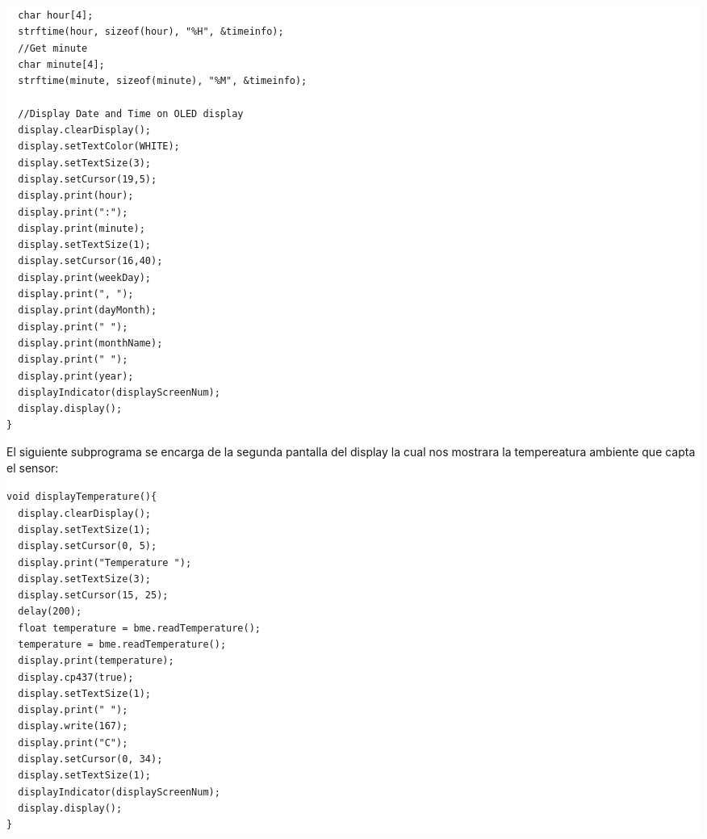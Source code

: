 ```
  char hour[4];
  strftime(hour, sizeof(hour), "%H", &timeinfo);
  //Get minute
  char minute[4];
  strftime(minute, sizeof(minute), "%M", &timeinfo);

  //Display Date and Time on OLED display
  display.clearDisplay();
  display.setTextColor(WHITE);
  display.setTextSize(3);
  display.setCursor(19,5);
  display.print(hour);
  display.print(":");
  display.print(minute);
  display.setTextSize(1);
  display.setCursor(16,40);
  display.print(weekDay);
  display.print(", ");
  display.print(dayMonth);
  display.print(" ");
  display.print(monthName);
  display.print(" ");
  display.print(year);
  displayIndicator(displayScreenNum);
  display.display();
}
```
El siguiente subprograma se encarga de la segunda pantalla del display la cual nos mostrara la tempereatura ambiente que capta el sensor:
```
void displayTemperature(){
  display.clearDisplay();
  display.setTextSize(1);
  display.setCursor(0, 5);
  display.print("Temperature ");
  display.setTextSize(3);
  display.setCursor(15, 25);
  delay(200);
  float temperature = bme.readTemperature();
  temperature = bme.readTemperature();
  display.print(temperature);
  display.cp437(true);
  display.setTextSize(1);
  display.print(" ");
  display.write(167);
  display.print("C");
  display.setCursor(0, 34);
  display.setTextSize(1);
  displayIndicator(displayScreenNum);
  display.display();
}
```
